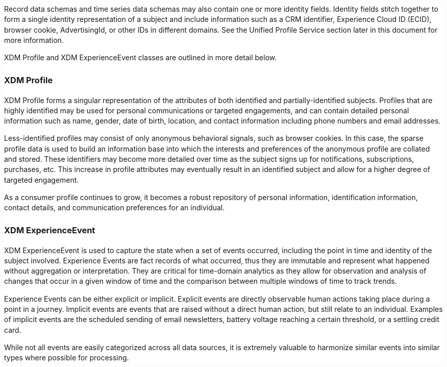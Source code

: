 Record data schemas and time series data schemas may also contain one or more identity fields. Identity fields stitch together to form a single identity representation of a subject and include information such as a CRM identifier, Experience Cloud ID (ECID), browser cookie, AdvertisingId, or other IDs in different domains. See the Unified Profile Service section later in this document for more information.

XDM Profile and XDM ExperienceEvent classes are outlined in more detail below.

### XDM Profile

XDM Profile forms a singular representation of the attributes of both identified and partially-identified subjects. Profiles that are highly identified may be used for personal communications or targeted engagements, and can contain detailed personal information such as name, gender, date of birth, location, and contact information including phone numbers and email addresses. 

Less-identified profiles may consist of only anonymous behavioral signals, such as browser cookies. In this case, the sparse profile data is used to build an information base into which the interests and preferences of the anonymous profile are collated and stored. These identifiers may become more detailed over time as the subject signs up for notifications, subscriptions, purchases, etc. This increase in profile attributes may eventually result in an identified subject and allow for a higher degree of targeted engagement. 

As a consumer profile continues to grow, it becomes a robust repository of personal information, identification information, contact details, and communication preferences for an individual.

### XDM ExperienceEvent

XDM ExperienceEvent is used to capture the state when a set of events occurred, including the point in time and identity of the subject involved. Experience Events are fact records of what occurred, thus they are immutable and represent what happened without aggregation or interpretation. They are critical for time-domain analytics as they allow for observation and analysis of changes that occur in a given window of time and the comparison between multiple windows of time to track trends.

Experience Events can be either explicit or implicit. Explicit events are directly observable human actions taking place during a point in a journey. Implicit events are events that are raised without a direct human action, but still relate to an individual. Examples of implicit events are the scheduled sending of email newsletters, battery voltage reaching a certain threshold, or a settling credit card.

While not all events are easily categorized across all data sources, it is extremely valuable to harmonize similar events into similar types where possible for processing. 
